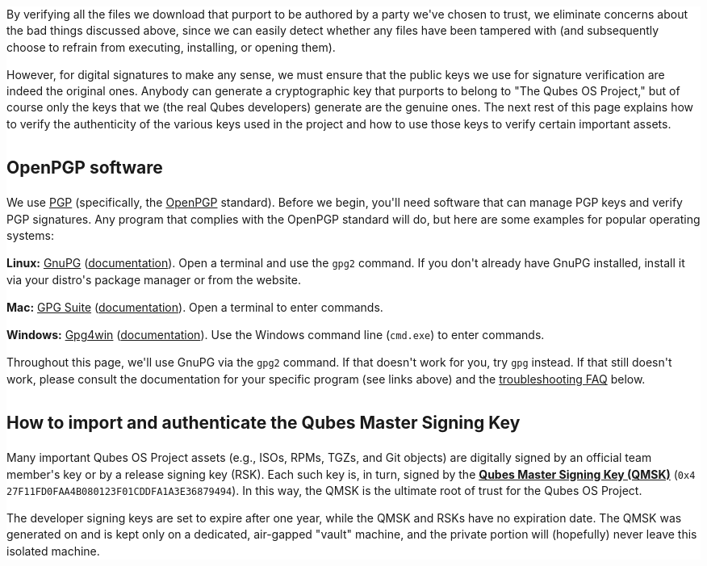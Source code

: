 By verifying all the files we download that purport to be authored by a party
we've chosen to trust, we eliminate concerns about the bad things discussed
above, since we can easily detect whether any files have been tampered with
(and subsequently choose to refrain from executing, installing, or opening
them).

However, for digital signatures to make any sense, we must ensure that the
public keys we use for signature verification are indeed the original ones.
Anybody can generate a cryptographic key that purports to belong to "The Qubes
OS Project," but of course only the keys that we (the real Qubes developers)
generate are the genuine ones. The next rest of this page explains how to
verify the authenticity of the various keys used in the project and how to use
those keys to verify certain important assets.

## OpenPGP software

We use [PGP](https://en.wikipedia.org/wiki/Pretty_Good_Privacy) (specifically,
the [OpenPGP](https://en.wikipedia.org/wiki/Pretty_Good_Privacy#OpenPGP)
standard). Before we begin, you'll need software that can manage PGP keys and
verify PGP signatures. Any program that complies with the OpenPGP standard will
do, but here are some examples for popular operating systems:

**Linux:** [GnuPG](https://gnupg.org/download/index.html)
([documentation](https://www.gnupg.org/documentation/)). Open a terminal and
use the `gpg2` command. If you don't already have GnuPG installed, install it
via your distro's package manager or from the website.

**Mac:** [GPG Suite](https://gpgtools.org/)
([documentation](https://gpgtools.tenderapp.com/kb)). Open a terminal to enter
commands.

**Windows:** [Gpg4win](https://gpg4win.org/download.html)
([documentation](https://www.gpg4win.org/documentation.html)). Use the Windows
command line (`cmd.exe`) to enter commands.

Throughout this page, we'll use GnuPG via the `gpg2` command. If that doesn't
work for you, try `gpg` instead. If that still doesn't work, please consult the
documentation for your specific program (see links above) and the
[troubleshooting FAQ](#troubleshooting-faq) below.

## How to import and authenticate the Qubes Master Signing Key

Many important Qubes OS Project assets (e.g., ISOs, RPMs, TGZs, and Git
objects) are digitally signed by an official team member's key or by a release
signing key (RSK). Each such key is, in turn, signed by the [**Qubes Master
Signing Key
(QMSK)**](https://keys.qubes-os.org/keys/qubes-master-signing-key.asc)
(`0x427F11FD0FAA4B080123F01CDDFA1A3E36879494`). In this way, the QMSK is the
ultimate root of trust for the Qubes OS Project.

The developer signing keys are set to expire after one year, while the QMSK and
RSKs have no expiration date. The QMSK was generated on and is kept only on a
dedicated, air-gapped "vault" machine, and the private portion will (hopefully)
never leave this isolated machine.
